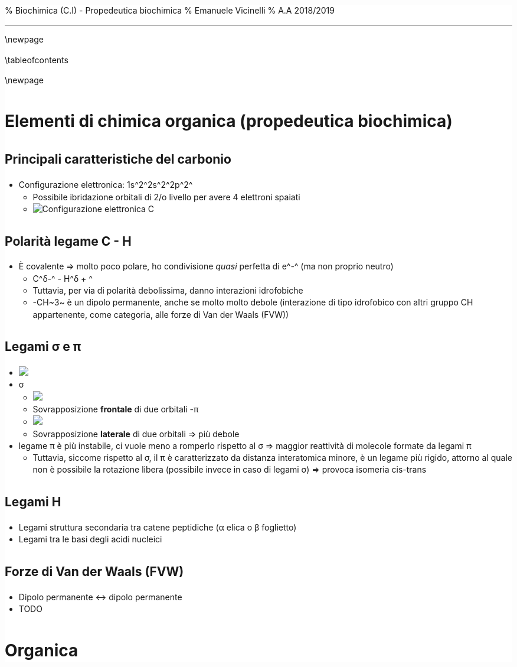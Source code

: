 % Biochimica (C.I) - Propedeutica biochimica
% Emanuele Vicinelli
% A.A 2018/2019

* * * *

\newpage

\tableofcontents

\newpage

# Elementi di chimica organica (propedeutica biochimica)

## Principali caratteristiche del carbonio
- Configurazione elettronica: 1s^2^2s^2^2p^2^
    - Possibile ibridazione orbitali di 2/o livello per avere 4 elettroni spaiati
    - ![Configurazione elettronica C](img/configurazione-carbonio.png)

## Polarità legame C - H
- È covalente ⇒ molto poco polare, ho condivisione _quasi_ perfetta di e^-^ (ma non proprio neutro)
    - C^δ-^ - H^δ + ^
    - Tuttavia, per via di polarità debolissima, danno interazioni idrofobiche
    - -CH~3~ è un dipolo permanente, anche se molto molto debole (interazione di tipo idrofobico con altri gruppo CH appartenente, come categoria, alle forze di Van der Waals (FVW))

## Legami σ e π
- ![](img/legame-orbitale.png)
- σ
    - ![](img/legame-sigma.png)
    - Sovrapposizione __frontale__ di due orbitali
-π
    - ![](img/legame-pi.png)
    - Sovrapposizione __laterale__ di due orbitali ⇒ più debole
- legame π è più instabile, ci vuole meno a romperlo rispetto al σ ⇒ maggior reattività di molecole formate da legami π
    - Tuttavia, siccome rispetto al σ, il π è caratterizzato da distanza interatomica minore, è un legame più rigido, attorno al quale non è possibile la rotazione libera (possibile invece in caso di legami σ) ⇒ provoca isomeria cis-trans

## Legami H
- Legami struttura secondaria tra catene peptidiche (α elica o β foglietto)
- Legami tra le basi degli acidi nucleici

## Forze di Van der Waals (FVW)
- Dipolo permanente ↔ dipolo permanente
- TODO

# Organica
